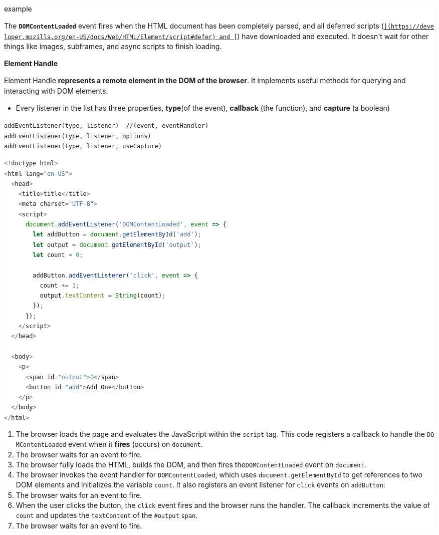 example

The **`DOMContentLoaded`** event fires when the HTML document has been completely parsed, and all deferred scripts ([``](https://developer.mozilla.org/en-US/docs/Web/HTML/Element/script#defer) and [``](https://developer.mozilla.org/en-US/docs/Web/HTML/Element/script#module)) have downloaded and executed. It doesn't wait for other things like images, subframes, and async scripts to finish loading.

**Element Handle**

Element Handle **represents a remote element in the DOM of the browser**. It implements useful methods for querying and interacting with DOM elements.

- Every listener in the list has three properties, **type**(of the event), **callback** (the function), and **capture** (a boolean)

```
addEventListener(type, listener)  //(event, eventHandler)
addEventListener(type, listener, options)
addEventListener(type, listener, useCapture)
```

```js
<!doctype html>
<html lang="en-US">
  <head>
    <title>title</title>
    <meta charset="UTF-8">
    <script>
      document.addEventListener('DOMContentLoaded', event => {
        let addButton = document.getElementById('add');
        let output = document.getElementById('output');
        let count = 0;

        addButton.addEventListener('click', event => {
          count += 1;
          output.textContent = String(count);
        });
      });
    </script>
  </head>

  <body>
    <p>
      <span id="output">0</span>
      <button id="add">Add One</button>
    </p>
  </body>
</html>
```

1. The browser loads the page and evaluates the JavaScript within the `script` tag. This code registers a callback to handle the `DOMContentLoaded` event when it **fires** (occurs) on `document`.
2. The browser waits for an event to fire.
3. The browser fully loads the HTML, builds the DOM, and then fires the`DOMContentLoaded` event on `document`.
4. The browser invokes the event handler for `DOMContentLoaded`, which uses `document.getElementById` to get references to two DOM elements and initializes the variable `count`. It also registers an event listener for `click` events on `addButton`:
5. The browser waits for an event to fire.
6. When the user clicks the button, the `click` event fires and the browser runs the handler. The callback increments the value of `count` and updates the `textContent` of the `#output` `span`.
7. The browser waits for an event to fire.
